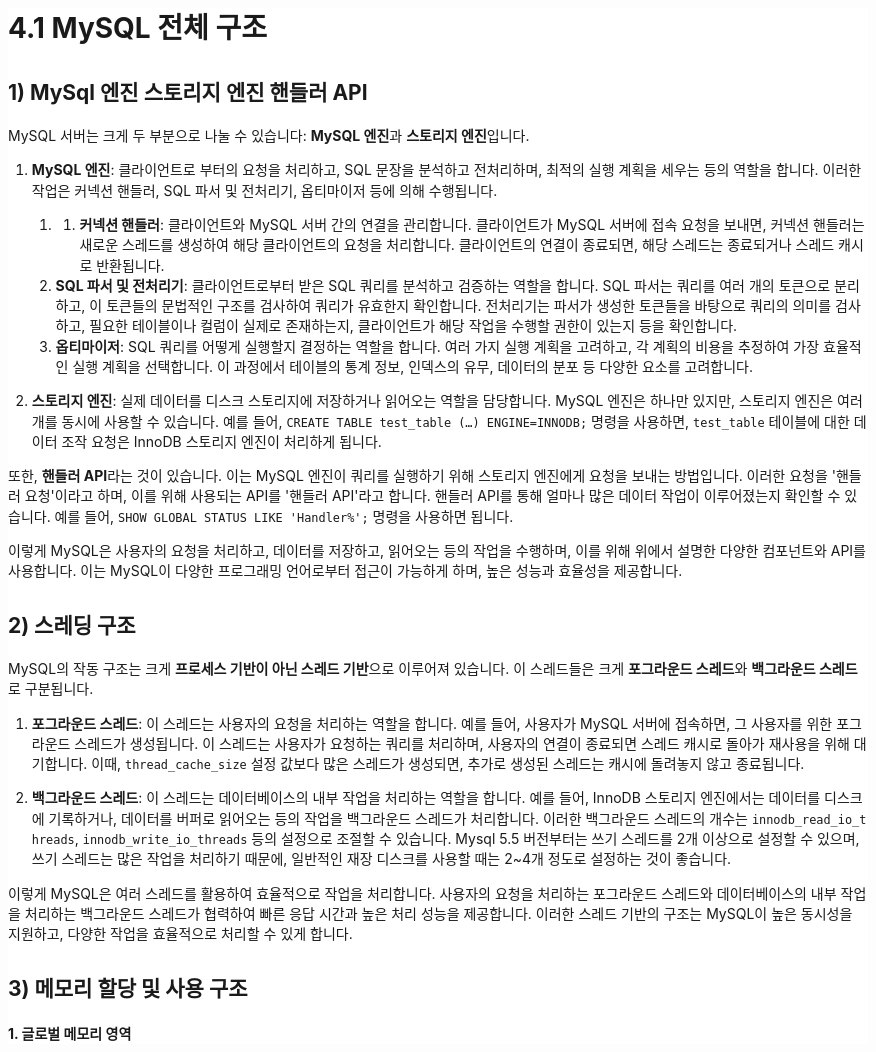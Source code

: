# 4.1 MySQL 전체 구조

## 1) MySql 엔진 스토리지 엔진 핸들러 API

MySQL 서버는 크게 두 부분으로 나눌 수 있습니다: **MySQL 엔진**과 **스토리지 엔진**입니다.

1. **MySQL 엔진**: 클라이언트로 부터의 요청을 처리하고, SQL 문장을 분석하고 전처리하며, 최적의 실행 계획을 세우는 등의 역할을 합니다. 이러한 작업은 커넥션 핸들러, SQL 파서 및 전처리기, 옵티마이저 등에 의해 수행됩니다.
	1. 1. **커넥션 핸들러**: 클라이언트와 MySQL 서버 간의 연결을 관리합니다. 클라이언트가 MySQL 서버에 접속 요청을 보내면, 커넥션 핸들러는 새로운 스레드를 생성하여 해당 클라이언트의 요청을 처리합니다. 클라이언트의 연결이 종료되면, 해당 스레드는 종료되거나 스레드 캐시로 반환됩니다.
	2. **SQL 파서 및 전처리기**: 클라이언트로부터 받은 SQL 쿼리를 분석하고 검증하는 역할을 합니다. SQL 파서는 쿼리를 여러 개의 토큰으로 분리하고, 이 토큰들의 문법적인 구조를 검사하여 쿼리가 유효한지 확인합니다. 전처리기는 파서가 생성한 토큰들을 바탕으로 쿼리의 의미를 검사하고, 필요한 테이블이나 컬럼이 실제로 존재하는지, 클라이언트가 해당 작업을 수행할 권한이 있는지 등을 확인합니다.
	3. **옵티마이저**: SQL 쿼리를 어떻게 실행할지 결정하는 역할을 합니다. 여러 가지 실행 계획을 고려하고, 각 계획의 비용을 추정하여 가장 효율적인 실행 계획을 선택합니다. 이 과정에서 테이블의 통계 정보, 인덱스의 유무, 데이터의 분포 등 다양한 요소를 고려합니다.
    
	    
2. **스토리지 엔진**:  실제 데이터를 디스크 스토리지에 저장하거나 읽어오는 역할을 담당합니다. MySQL 엔진은 하나만 있지만, 스토리지 엔진은 여러 개를 동시에 사용할 수 있습니다. 예를 들어, `CREATE TABLE test_table (…) ENGINE=INNODB;` 명령을 사용하면, `test_table` 테이블에 대한 데이터 조작 요청은 InnoDB 스토리지 엔진이 처리하게 됩니다.
	
    

또한, **핸들러 API**라는 것이 있습니다. 이는 MySQL 엔진이 쿼리를 실행하기 위해 스토리지 엔진에게 요청을 보내는 방법입니다. 이러한 요청을 '핸들러 요청'이라고 하며, 이를 위해 사용되는 API를 '핸들러 API'라고 합니다. 핸들러 API를 통해 얼마나 많은 데이터 작업이 이루어졌는지 확인할 수 있습니다. 예를 들어, `SHOW GLOBAL STATUS LIKE 'Handler%';` 명령을 사용하면 됩니다.

이렇게 MySQL은 사용자의 요청을 처리하고, 데이터를 저장하고, 읽어오는 등의 작업을 수행하며, 이를 위해 위에서 설명한 다양한 컴포넌트와 API를 사용합니다. 이는 MySQL이 다양한 프로그래밍 언어로부터 접근이 가능하게 하며, 높은 성능과 효율성을 제공합니다.




## 2) 스레딩 구조

MySQL의 작동 구조는 크게 **프로세스 기반이 아닌 스레드 기반**으로 이루어져 있습니다. 이 스레드들은 크게 **포그라운드 스레드**와 **백그라운드 스레드**로 구분됩니다.

1. **포그라운드 스레드**: 이 스레드는 사용자의 요청을 처리하는 역할을 합니다. 예를 들어, 사용자가 MySQL 서버에 접속하면, 그 사용자를 위한 포그라운드 스레드가 생성됩니다. 이 스레드는 사용자가 요청하는 쿼리를 처리하며, 사용자의 연결이 종료되면 스레드 캐시로 돌아가 재사용을 위해 대기합니다. 이때, `thread_cache_size` 설정 값보다 많은 스레드가 생성되면, 추가로 생성된 스레드는 캐시에 돌려놓지 않고 종료됩니다.
    
2. **백그라운드 스레드**: 이 스레드는 데이터베이스의 내부 작업을 처리하는 역할을 합니다. 예를 들어, InnoDB 스토리지 엔진에서는 데이터를 디스크에 기록하거나, 데이터를 버퍼로 읽어오는 등의 작업을 백그라운드 스레드가 처리합니다. 이러한 백그라운드 스레드의 개수는 `innodb_read_io_threads`, `innodb_write_io_threads` 등의 설정으로 조절할 수 있습니다. Mysql 5.5 버전부터는 쓰기 스레드를 2개 이상으로 설정할 수 있으며, 쓰기 스레드는 많은 작업을 처리하기 때문에, 일반적인 재장 디스크를 사용할 때는 2~4개 정도로 설정하는 것이 좋습니다. 
    

이렇게 MySQL은 여러 스레드를 활용하여 효율적으로 작업을 처리합니다. 사용자의 요청을 처리하는 포그라운드 스레드와 데이터베이스의 내부 작업을 처리하는 백그라운드 스레드가 협력하여 빠른 응답 시간과 높은 처리 성능을 제공합니다. 이러한 스레드 기반의 구조는 MySQL이 높은 동시성을 지원하고, 다양한 작업을 효율적으로 처리할 수 있게 합니다.


## 3) 메모리 할당 및 사용 구조

#### 1. 글로벌 메모리 영역

